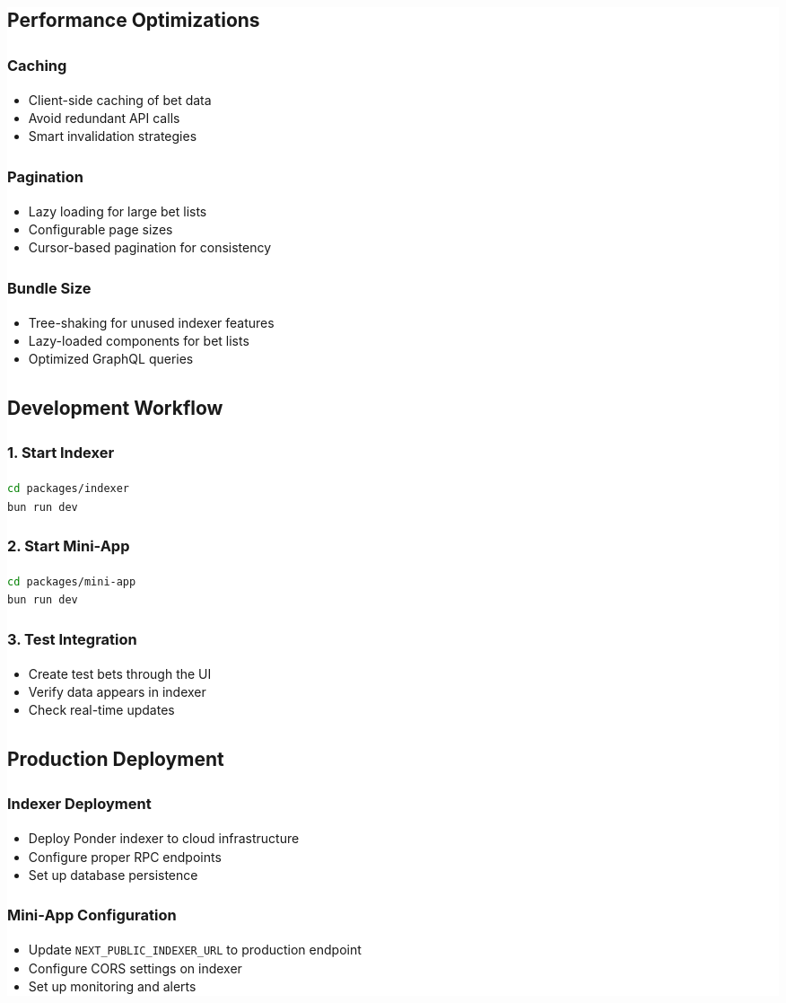 ## Performance Optimizations

### Caching
- Client-side caching of bet data
- Avoid redundant API calls
- Smart invalidation strategies

### Pagination
- Lazy loading for large bet lists
- Configurable page sizes
- Cursor-based pagination for consistency

### Bundle Size
- Tree-shaking for unused indexer features
- Lazy-loaded components for bet lists
- Optimized GraphQL queries

## Development Workflow

### 1. Start Indexer
```bash
cd packages/indexer
bun run dev
```

### 2. Start Mini-App
```bash
cd packages/mini-app
bun run dev
```

### 3. Test Integration
- Create test bets through the UI
- Verify data appears in indexer
- Check real-time updates

## Production Deployment

### Indexer Deployment
- Deploy Ponder indexer to cloud infrastructure
- Configure proper RPC endpoints
- Set up database persistence

### Mini-App Configuration
- Update `NEXT_PUBLIC_INDEXER_URL` to production endpoint
- Configure CORS settings on indexer
- Set up monitoring and alerts
